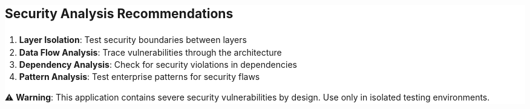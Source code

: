 ## Security Analysis Recommendations

1. **Layer Isolation**: Test security boundaries between layers
2. **Data Flow Analysis**: Trace vulnerabilities through the architecture
3. **Dependency Analysis**: Check for security violations in dependencies
4. **Pattern Analysis**: Test enterprise patterns for security flaws

⚠️ **Warning**: This application contains severe security vulnerabilities by design. Use only in isolated testing environments.